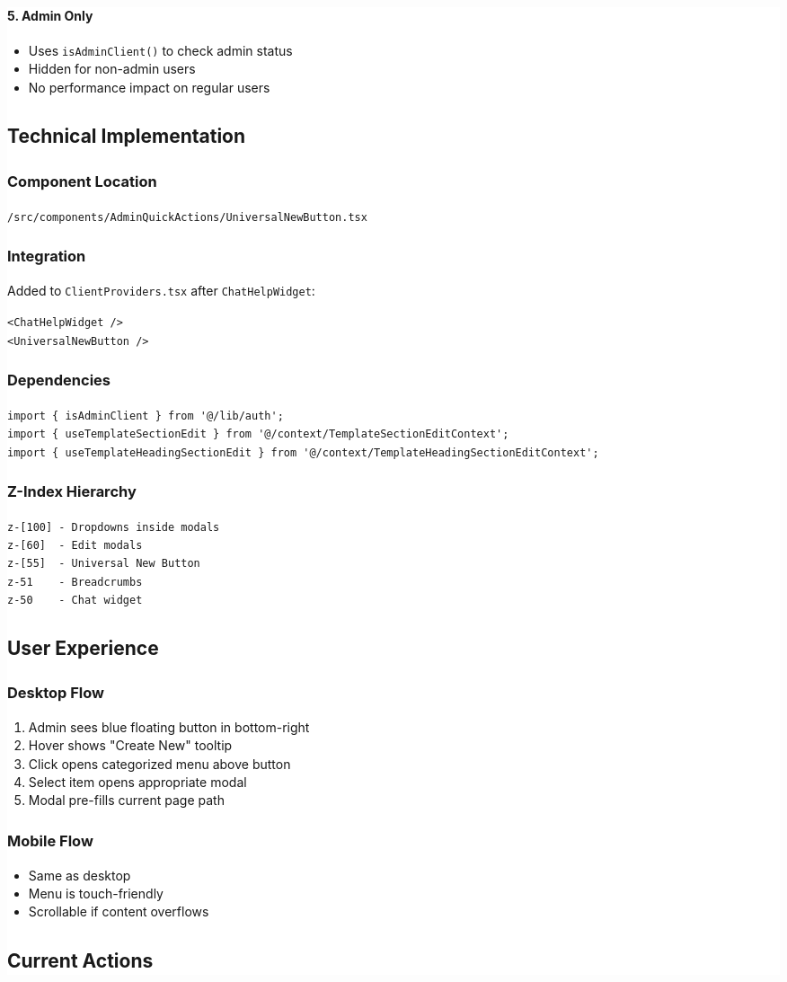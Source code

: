 #### 5. **Admin Only**
- Uses `isAdminClient()` to check admin status
- Hidden for non-admin users
- No performance impact on regular users

## Technical Implementation

### Component Location
```
/src/components/AdminQuickActions/UniversalNewButton.tsx
```

### Integration
Added to `ClientProviders.tsx` after `ChatHelpWidget`:
```tsx
<ChatHelpWidget />
<UniversalNewButton />
```

### Dependencies
```tsx
import { isAdminClient } from '@/lib/auth';
import { useTemplateSectionEdit } from '@/context/TemplateSectionEditContext';
import { useTemplateHeadingSectionEdit } from '@/context/TemplateHeadingSectionEditContext';
```

### Z-Index Hierarchy
```
z-[100] - Dropdowns inside modals
z-[60]  - Edit modals
z-[55]  - Universal New Button
z-51    - Breadcrumbs
z-50    - Chat widget
```

## User Experience

### Desktop Flow
1. Admin sees blue floating button in bottom-right
2. Hover shows "Create New" tooltip
3. Click opens categorized menu above button
4. Select item opens appropriate modal
5. Modal pre-fills current page path

### Mobile Flow
- Same as desktop
- Menu is touch-friendly
- Scrollable if content overflows

## Current Actions
